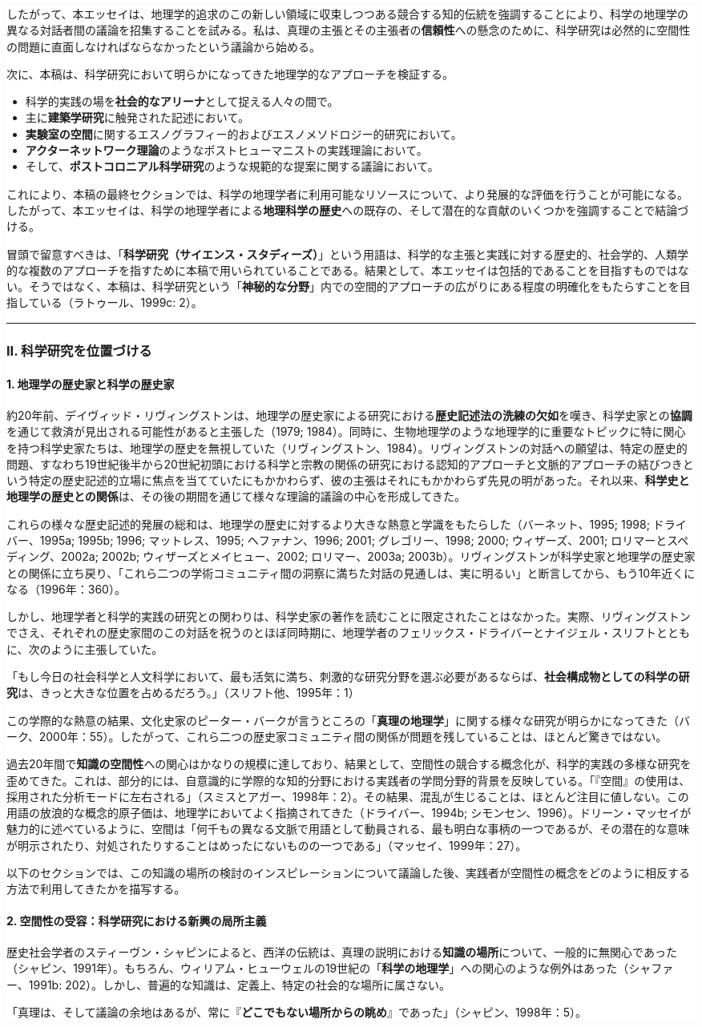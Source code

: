 したがって、本エッセイは、地理学的追求のこの新しい領域に収束しつつある競合する知的伝統を強調することにより、科学の地理学の異なる対話者間の議論を招集することを試みる。私は、真理の主張とその主張者の**信頼性**への懸念のために、科学研究は必然的に空間性の問題に直面しなければならなかったという議論から始める。

次に、本稿は、科学研究において明らかになってきた地理学的なアプローチを検証する。

- 科学的実践の場を**社会的なアリーナ**として捉える人々の間で。
- 主に**建築学研究**に触発された記述において。
- **実験室の空間**に関するエスノグラフィー的およびエスノメソドロジー的研究において。
- **アクターネットワーク理論**のようなポストヒューマニストの実践理論において。
- そして、**ポストコロニアル科学研究**のような規範的な提案に関する議論において。

これにより、本稿の最終セクションでは、科学の地理学者に利用可能なリソースについて、より発展的な評価を行うことが可能になる。したがって、本エッセイは、科学の地理学者による**地理科学の歴史**への既存の、そして潜在的な貢献のいくつかを強調することで結論づける。

冒頭で留意すべきは、「**科学研究（サイエンス・スタディーズ）**」という用語は、科学的な主張と実践に対する歴史的、社会学的、人類学的な複数のアプローチを指すために本稿で用いられていることである。結果として、本エッセイは包括的であることを目指すものではない。そうではなく、本稿は、科学研究という「**神秘的な分野**」内での空間的アプローチの広がりにある程度の明確化をもたらすことを目指している（ラトゥール、1999c: 2）。

---

### II. 科学研究を位置づける

#### 1. 地理学の歴史家と科学の歴史家

約20年前、デイヴィッド・リヴィングストンは、地理学の歴史家による研究における**歴史記述法の洗練の欠如**を嘆き、科学史家との**協調**を通じて救済が見出される可能性があると主張した（1979; 1984）。同時に、生物地理学のような地理学的に重要なトピックに特に関心を持つ科学史家たちは、地理学の歴史を無視していた（リヴィングストン、1984）。リヴィングストンの対話への願望は、特定の歴史的問題、すなわち19世紀後半から20世紀初頭における科学と宗教の関係の研究における認知的アプローチと文脈的アプローチの結びつきという特定の歴史記述的立場に焦点を当てていたにもかかわらず、彼の主張はそれにもかかわらず先見の明があった。それ以来、**科学史と地理学の歴史との関係**は、その後の期間を通じて様々な理論的議論の中心を形成してきた。

これらの様々な歴史記述的発展の総和は、地理学の歴史に対するより大きな熱意と学識をもたらした（バーネット、1995; 1998; ドライバー、1995a; 1995b; 1996; マットレス、1995; ヘファナン、1996; 2001; グレゴリー、1998; 2000; ウィザーズ、2001; ロリマーとスペディング、2002a; 2002b; ウィザーズとメイヒュー、2002; ロリマー、2003a; 2003b）。リヴィングストンが科学史家と地理学の歴史家との関係に立ち戻り、「これら二つの学術コミュニティ間の洞察に満ちた対話の見通しは、実に明るい」と断言してから、もう10年近くになる（1996年：360）。

しかし、地理学者と科学的実践の研究との関わりは、科学史家の著作を読むことに限定されたことはなかった。実際、リヴィングストンでさえ、それぞれの歴史家間のこの対話を祝うのとほぼ同時期に、地理学者のフェリックス・ドライバーとナイジェル・スリフトとともに、次のように主張していた。

「もし今日の社会科学と人文科学において、最も活気に満ち、刺激的な研究分野を選ぶ必要があるならば、**社会構成物としての科学の研究**は、きっと大きな位置を占めるだろう。」（スリフト他、1995年：1）

この学際的な熱意の結果、文化史家のピーター・バークが言うところの「**真理の地理学**」に関する様々な研究が明らかになってきた（バーク、2000年：55）。したがって、これら二つの歴史家コミュニティ間の関係が問題を残していることは、ほとんど驚きではない。

過去20年間で**知識の空間性**への関心はかなりの規模に達しており、結果として、空間性の競合する概念化が、科学的実践の多様な研究を歪めてきた。これは、部分的には、自意識的に学際的な知的分野における実践者の学問分野的背景を反映している。「『空間』の使用は、採用された分析モードに左右される」（スミスとアガー、1998年：2）。その結果、混乱が生じることは、ほとんど注目に値しない。この用語の放浪的な概念的原子価は、地理学においてよく指摘されてきた（ドライバー、1994b; シモンセン、1996）。ドリーン・マッセイが魅力的に述べているように、空間は「何千もの異なる文脈で用語として動員される、最も明白な事柄の一つであるが、その潜在的な意味が明示されたり、対処されたりすることはめったにないものの一つである」（マッセイ、1999年：27）。

以下のセクションでは、この知識の場所の検討のインスピレーションについて議論した後、実践者が空間性の概念をどのように相反する方法で利用してきたかを描写する。

#### 2. 空間性の受容：科学研究における新興の局所主義

歴史社会学者のスティーヴン・シャピンによると、西洋の伝統は、真理の説明における**知識の場所**について、一般的に無関心であった（シャピン、1991年）。もちろん、ウィリアム・ヒューウェルの19世紀の「**科学の地理学**」への関心のような例外はあった（シャファー、1991b: 202）。しかし、普遍的な知識は、定義上、特定の社会的な場所に属さない。

「真理は、そして議論の余地はあるが、常に『**どこでもない場所からの眺め**』であった」（シャピン、1998年：5）。
